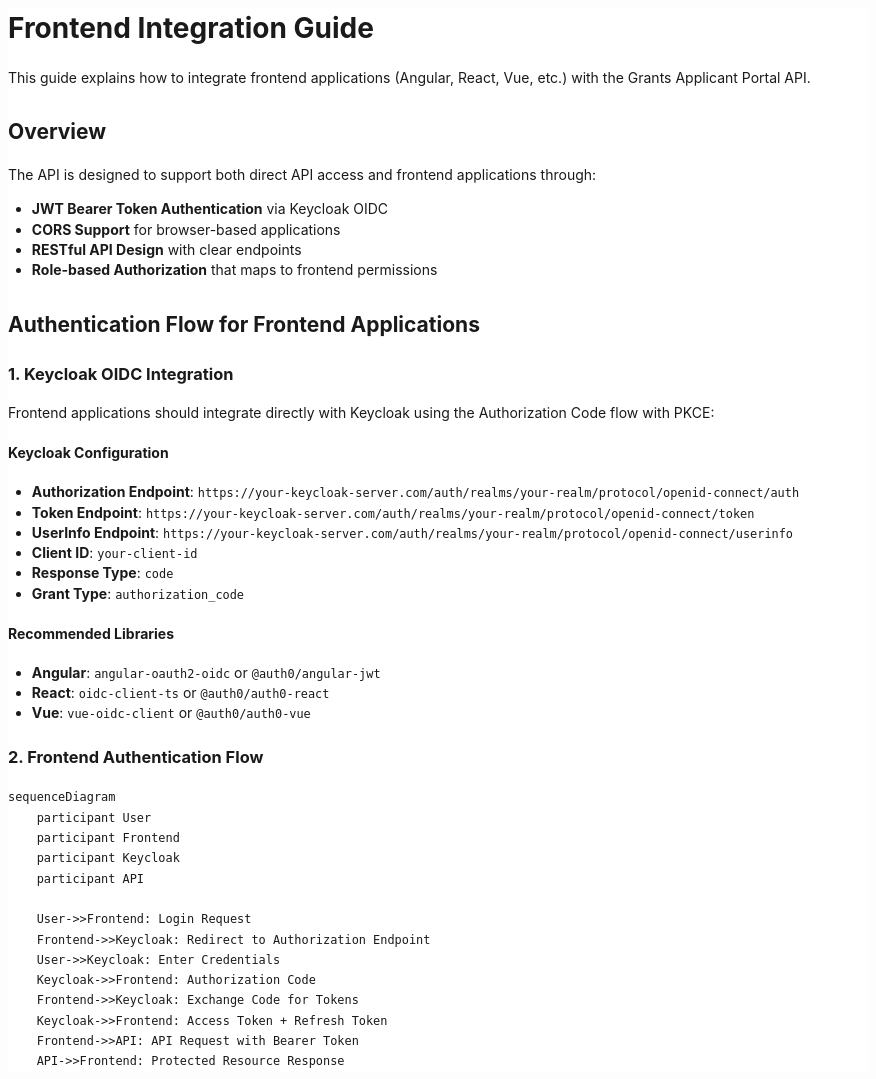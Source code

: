 # Frontend Integration Guide

This guide explains how to integrate frontend applications (Angular, React, Vue, etc.) with the Grants Applicant Portal API.

## Overview

The API is designed to support both direct API access and frontend applications through:
- **JWT Bearer Token Authentication** via Keycloak OIDC
- **CORS Support** for browser-based applications
- **RESTful API Design** with clear endpoints
- **Role-based Authorization** that maps to frontend permissions

## Authentication Flow for Frontend Applications

### 1. Keycloak OIDC Integration

Frontend applications should integrate directly with Keycloak using the Authorization Code flow with PKCE:

#### Keycloak Configuration
- **Authorization Endpoint**: `https://your-keycloak-server.com/auth/realms/your-realm/protocol/openid-connect/auth`
- **Token Endpoint**: `https://your-keycloak-server.com/auth/realms/your-realm/protocol/openid-connect/token`
- **UserInfo Endpoint**: `https://your-keycloak-server.com/auth/realms/your-realm/protocol/openid-connect/userinfo`
- **Client ID**: `your-client-id`
- **Response Type**: `code`
- **Grant Type**: `authorization_code`

#### Recommended Libraries
- **Angular**: `angular-oauth2-oidc` or `@auth0/angular-jwt`
- **React**: `oidc-client-ts` or `@auth0/auth0-react`
- **Vue**: `vue-oidc-client` or `@auth0/auth0-vue`

### 2. Frontend Authentication Flow

```mermaid
sequenceDiagram
    participant User
    participant Frontend
    participant Keycloak
    participant API

    User->>Frontend: Login Request
    Frontend->>Keycloak: Redirect to Authorization Endpoint
    User->>Keycloak: Enter Credentials
    Keycloak->>Frontend: Authorization Code
    Frontend->>Keycloak: Exchange Code for Tokens
    Keycloak->>Frontend: Access Token + Refresh Token
    Frontend->>API: API Request with Bearer Token
    API->>Frontend: Protected Resource Response
```
